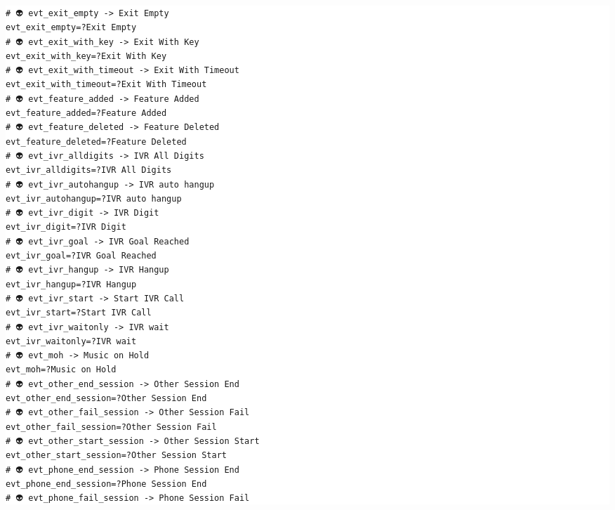     # 👽 evt_exit_empty -> Exit Empty
    evt_exit_empty=?Exit Empty
    # 👽 evt_exit_with_key -> Exit With Key
    evt_exit_with_key=?Exit With Key
    # 👽 evt_exit_with_timeout -> Exit With Timeout
    evt_exit_with_timeout=?Exit With Timeout
    # 👽 evt_feature_added -> Feature Added
    evt_feature_added=?Feature Added
    # 👽 evt_feature_deleted -> Feature Deleted
    evt_feature_deleted=?Feature Deleted
    # 👽 evt_ivr_alldigits -> IVR All Digits
    evt_ivr_alldigits=?IVR All Digits
    # 👽 evt_ivr_autohangup -> IVR auto hangup
    evt_ivr_autohangup=?IVR auto hangup
    # 👽 evt_ivr_digit -> IVR Digit
    evt_ivr_digit=?IVR Digit
    # 👽 evt_ivr_goal -> IVR Goal Reached
    evt_ivr_goal=?IVR Goal Reached
    # 👽 evt_ivr_hangup -> IVR Hangup
    evt_ivr_hangup=?IVR Hangup
    # 👽 evt_ivr_start -> Start IVR Call
    evt_ivr_start=?Start IVR Call
    # 👽 evt_ivr_waitonly -> IVR wait
    evt_ivr_waitonly=?IVR wait
    # 👽 evt_moh -> Music on Hold
    evt_moh=?Music on Hold
    # 👽 evt_other_end_session -> Other Session End
    evt_other_end_session=?Other Session End
    # 👽 evt_other_fail_session -> Other Session Fail
    evt_other_fail_session=?Other Session Fail
    # 👽 evt_other_start_session -> Other Session Start
    evt_other_start_session=?Other Session Start
    # 👽 evt_phone_end_session -> Phone Session End
    evt_phone_end_session=?Phone Session End
    # 👽 evt_phone_fail_session -> Phone Session Fail